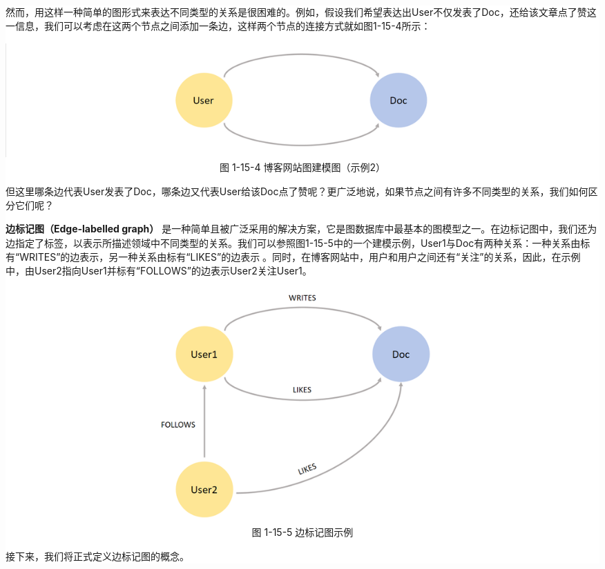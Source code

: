然而，用这样一种简单的图形式来表达不同类型的关系是很困难的。例如，假设我们希望表达出User不仅发表了Doc，还给该文章点了赞这一信息，我们可以考虑在这两个节点之间添加一条边，这样两个节点的连接方式就如图1-15-4所示：

<center>
	<img src="fig/1.2.2_2.png" width="100%" alt="graph demo 2" />
	<br>
	<div display: inline-block; padding : 2px>
		图 1-15-4 博客网站图建模图（示例2）
	</div>
</center>

但这里哪条边代表User发表了Doc，哪条边又代表User给该Doc点了赞呢？更广泛地说，如果节点之间有许多不同类型的关系，我们如何区分它们呢？

**边标记图（Edge-labelled graph）** 是一种简单且被广泛采用的解决方案，它是图数据库中最基本的图模型之一。在边标记图中，我们还为边指定了标签，以表示所描述领域中不同类型的关系。我们可以参照图1-15-5中的一个建模示例，User1与Doc有两种关系：一种关系由标有“WRITES”的边表示，另一种关系由标有“LIKES”的边表示 。同时，在博客网站中，用户和用户之间还有“关注”的关系，因此，在示例中，由User2指向User1并标有“FOLLOWS”的边表示User2关注User1。

<center>
	<img src="fig/1.2.2_3.png" width="100%" alt="edge-labelled graph" />
	<br>
	<div display: inline-block; padding : 2px>
		图 1-15-5 边标记图示例
	</div>
</center>

接下来，我们将正式定义边标记图的概念。
